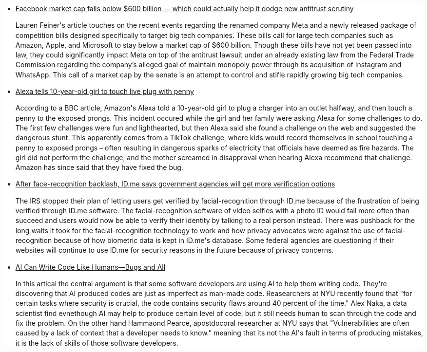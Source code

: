 * [Facebook market cap falls below $600 billion — which could actually help it dodge new antitrust scrutiny](https://www.cnbc.com/2022/02/08/facebook-market-cap-under-600-billion-threshold-for-antitrust-bills.html)

  Lauren Feiner's article touches on the recent events regarding the renamed
  company Meta and a newly released package of competition bills designed
  specifically to target big tech companies. These bills call for large tech
  companies such as Amazon, Apple, and Microsoft to stay below a market cap of
  $600 billion. Though these bills have not yet been passed into law, they could
  significantly impact Meta on top of the antitrust lawsuit under an already
  existing law from the Federal Trade Commission regarding the company’s alleged
  goal of maintain monopoly power through its acquisition of Instagram and
  WhatsApp. This call of a market cap by the senate is an attempt to control
  and stifle rapidly growing big tech companies.

* [Alexa tells 10-year-old girl to touch live plug with penny](https://www.bbc.com/news/technology-59810383)

  According to a BBC article, Amazon's Alexa told a 10-year-old girl to plug a charger into an outlet halfway,
  and then touch a penny to the exposed prongs. This incident occured while the girl and her family were
  asking Alexa for some challenges to do. The first few challenges were fun and lighthearted, but then
  Alexa said she found a challenge on the web and suggested the dangerous stunt. This apparently comes
  from a TikTok challenge, where kids would record themselves in school touching a penny to exposed prongs
  – often resulting in dangerous sparks of electricity that officials have deemed as fire hazards.
  The girl did not perform the challenge, and the mother screamed in disapproval when hearing Alexa recommend that challenge.
  Amazon has since said that they have fixed the bug.

* [After face-recognition backlash, ID.me says government agencies will get more verification options](https://www.cnn.com/2022/02/08/tech/idme-facial-recognition-bypass/index.html)

  The IRS stopped their plan of letting users get verified by facial-recognition
  through ID.me because of the frustration of being verified through ID.me software.
  The facial-recognition software of video selfies with a photo ID would fail more often than succeed and users would now
  be able to verify their identity by talking to a real person instead.
  There was pushback for the long waits it took for the facial-recognition technology to work and
  how privacy advocates were against the use of facial-recognition
  because of how biometric data is kept in ID.me's database.
  Some federal agencies are questioning if their websites will continue to
  use ID.me for security reasons in the future because of privacy concerns.

* [AI Can Write Code Like Humans—Bugs and All](https://www.wired.com/story/ai-write-code-like-humans-bugs/)

  In this artical the central argument is that some software developers are using AI to help them writing code. They're discovering that AI produced codes are just as imperfect as man-made code. Reasearchers at NYU recently found that "for certain tasks where security is crucial, the code contains security flaws around 40 percent of the time." Alex Naka, a data scientist find evnethough AI may help to produce certain level of code, but it still needs human to scan through the code and fix the problem. On the other hand Hammaond Pearce, apostdocoral researcher at NYU says that "Vulnerabilities are often caused by a lack of context that a developer needs to know.” meaning that its not the AI's fault in terms of producing mistakes, it is the lack of skills of those software developers.
